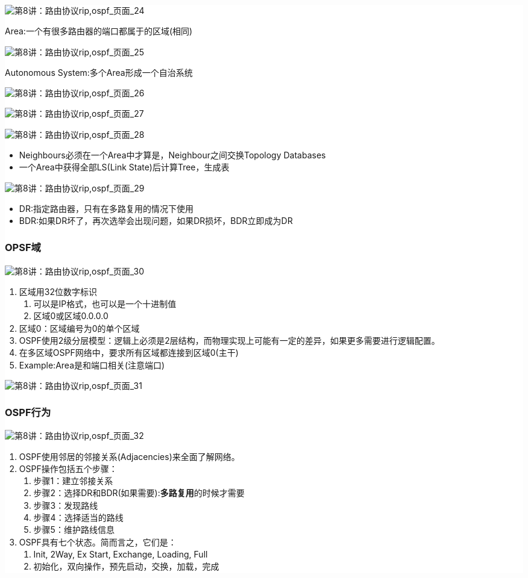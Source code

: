 ![第8讲：路由协议rip,ospf_页面_24](https://quasdo.oss-cn-hangzhou.aliyuncs.com/img/第8讲：路由协议rip,ospf_页面_24.jpg)

Area:一个有很多路由器的端口都属于的区域(相同)

![第8讲：路由协议rip,ospf_页面_25](https://quasdo.oss-cn-hangzhou.aliyuncs.com/img/第8讲：路由协议rip,ospf_页面_25.jpg)

Autonomous System:多个Area形成一个自治系统

![第8讲：路由协议rip,ospf_页面_26](https://quasdo.oss-cn-hangzhou.aliyuncs.com/img/第8讲：路由协议rip,ospf_页面_26.jpg)



![第8讲：路由协议rip,ospf_页面_27](https://quasdo.oss-cn-hangzhou.aliyuncs.com/img/第8讲：路由协议rip,ospf_页面_27.jpg)

![第8讲：路由协议rip,ospf_页面_28](https://quasdo.oss-cn-hangzhou.aliyuncs.com/img/第8讲：路由协议rip,ospf_页面_28.jpg)

- Neighbours必须在一个Area中才算是，Neighbour之间交换Topology Databases
- 一个Area中获得全部LS(Link State)后计算Tree，生成表

![第8讲：路由协议rip,ospf_页面_29](https://quasdo.oss-cn-hangzhou.aliyuncs.com/img/第8讲：路由协议rip,ospf_页面_29.jpg)

- DR:指定路由器，只有在多路复用的情况下使用
- BDR:如果DR坏了，再次选举会出现问题，如果DR损坏，BDR立即成为DR

### OPSF域

![第8讲：路由协议rip,ospf_页面_30](https://quasdo.oss-cn-hangzhou.aliyuncs.com/img/第8讲：路由协议rip,ospf_页面_30.jpg)

1. 区域用32位数字标识
   1. 可以是IP格式，也可以是一个十进制值
   2. 区域0或区域0.0.0.0
2. 区域0：区域编号为0的单个区域
3. OSPF使用2级分层模型：逻辑上必须是2层结构，而物理实现上可能有一定的差异，如果更多需要进行逻辑配置。
4. 在多区域OSPF网络中，要求所有区域都连接到区域0(主干)
5. Example:Area是和端口相关(注意端口)

![第8讲：路由协议rip,ospf_页面_31](https://quasdo.oss-cn-hangzhou.aliyuncs.com/img/第8讲：路由协议rip,ospf_页面_31.jpg)

### OSPF行为

![第8讲：路由协议rip,ospf_页面_32](https://quasdo.oss-cn-hangzhou.aliyuncs.com/img/第8讲：路由协议rip,ospf_页面_32.jpg)

1. OSPF使用邻居的邻接关系(Adjacencies)来全面了解网络。
2. OSPF操作包括五个步骤：
   1. 步骤1：建立邻接关系
   2. 步骤2：选择DR和BDR(如果需要):**多路复用**的时候才需要
   3. 步骤3：发现路线
   4. 步骤4：选择适当的路线
   5. 步骤5：维护路线信息
3. OSPF具有七个状态。简而言之，它们是：
   1. Init, 2Way, Ex Start, Exchange, Loading, Full
   2. 初始化，双向操作，预先启动，交换，加载，完成
